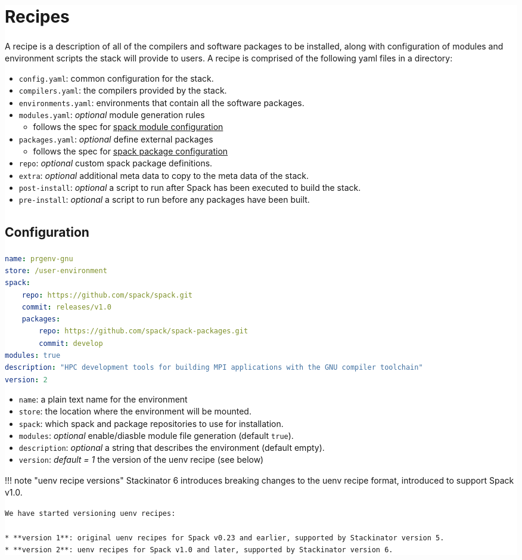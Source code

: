# Recipes

A recipe is a description of all of the compilers and software packages to be installed, along with configuration of modules and environment scripts the stack will provide to users.
A recipe is comprised of the following yaml files in a directory:

* `config.yaml`: common configuration for the stack.
* `compilers.yaml`: the compilers provided by the stack.
* `environments.yaml`: environments that contain all the software packages.
* `modules.yaml`: _optional_ module generation rules
    * follows the spec for [spack module configuration](https://spack.readthedocs.io/en/latest/module_file_support.html)
* `packages.yaml`: _optional_ define external packages
    * follows the spec for [spack package configuration](https://spack.readthedocs.io/en/latest/build_settings.html)
* `repo`: _optional_ custom spack package definitions.
* `extra`: _optional_ additional meta data to copy to the meta data of the stack.
* `post-install`: _optional_ a script to run after Spack has been executed to build the stack.
* `pre-install`: _optional_ a script to run before any packages have been built.

## Configuration

```yaml title="config.yaml"
name: prgenv-gnu
store: /user-environment
spack:
    repo: https://github.com/spack/spack.git
    commit: releases/v1.0
    packages:
        repo: https://github.com/spack/spack-packages.git
        commit: develop
modules: true
description: "HPC development tools for building MPI applications with the GNU compiler toolchain"
version: 2
```

* `name`: a plain text name for the environment
* `store`: the location where the environment will be mounted.
* `spack`: which spack and package repositories to use for installation.
* `modules`: _optional_ enable/diasble module file generation (default `true`).
* `description`: _optional_ a string that describes the environment (default empty).
* `version`:  _default = 1_ the version of the uenv recipe (see below)

!!! note "uenv recipe versions"
    Stackinator 6 introduces breaking changes to the uenv recipe format, introduced to support Spack v1.0.

    We have started versioning uenv recipes:

    * **version 1**: original uenv recipes for Spack v0.23 and earlier, supported by Stackinator version 5.
    * **version 2**: uenv recipes for Spack v1.0 and later, supported by Stackinator version 6.
